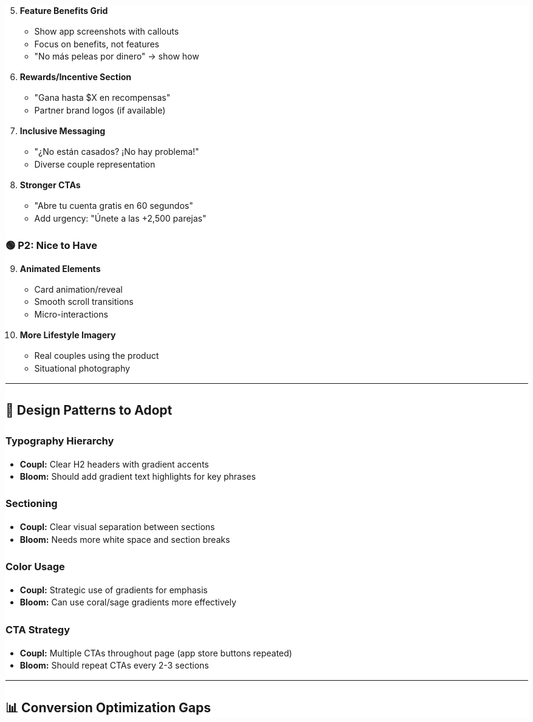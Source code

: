 5. **Feature Benefits Grid**
   - Show app screenshots with callouts
   - Focus on benefits, not features
   - "No más peleas por dinero" → show how

6. **Rewards/Incentive Section**
   - "Gana hasta $X en recompensas"
   - Partner brand logos (if available)

7. **Inclusive Messaging**
   - "¿No están casados? ¡No hay problema!"
   - Diverse couple representation

8. **Stronger CTAs**
   - "Abre tu cuenta gratis en 60 segundos"
   - Add urgency: "Únete a las +2,500 parejas"

### 🟢 **P2: Nice to Have**

9. **Animated Elements**
   - Card animation/reveal
   - Smooth scroll transitions
   - Micro-interactions

10. **More Lifestyle Imagery**
    - Real couples using the product
    - Situational photography

---

## 🎨 Design Patterns to Adopt

### **Typography Hierarchy**
- **Coupl:** Clear H2 headers with gradient accents
- **Bloom:** Should add gradient text highlights for key phrases

### **Sectioning**
- **Coupl:** Clear visual separation between sections
- **Bloom:** Needs more white space and section breaks

### **Color Usage**
- **Coupl:** Strategic use of gradients for emphasis
- **Bloom:** Can use coral/sage gradients more effectively

### **CTA Strategy**
- **Coupl:** Multiple CTAs throughout page (app store buttons repeated)
- **Bloom:** Should repeat CTAs every 2-3 sections

---

## 📊 Conversion Optimization Gaps
